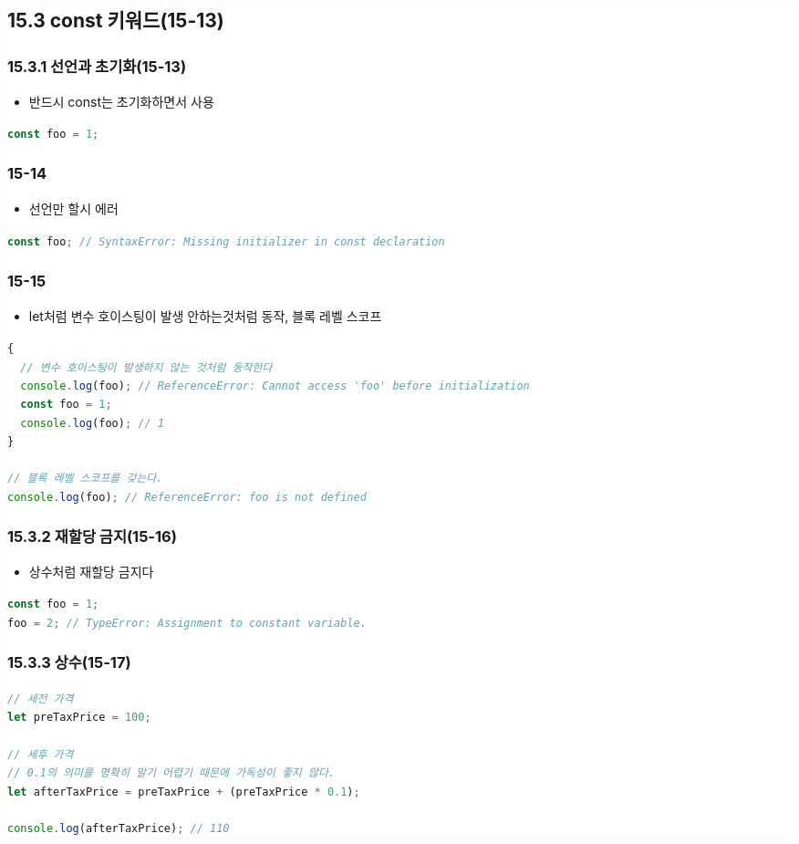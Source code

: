 ## 15.3 const 키워드(15-13)

### 15.3.1 선언과 초기화(15-13)

* 반드시 const는 초기화하면서 사용

```javascript
const foo = 1;
```

### 15-14

* 선언만 할시 에러

```javascript
const foo; // SyntaxError: Missing initializer in const declaration
```

### 15-15

* let처럼 변수 호이스팅이 발생 안하는것처럼 동작, 블록 레벨 스코프

```javascript
{
  // 변수 호이스팅이 발생하지 않는 것처럼 동작한다
  console.log(foo); // ReferenceError: Cannot access 'foo' before initialization
  const foo = 1;
  console.log(foo); // 1
}

// 블록 레벨 스코프를 갖는다.
console.log(foo); // ReferenceError: foo is not defined
```

### 15.3.2 재할당 금지(15-16)

* 상수처럼 재할당 금지다

```javascript
const foo = 1;
foo = 2; // TypeError: Assignment to constant variable.
```

### 15.3.3 상수(15-17)

```javascript
// 세전 가격
let preTaxPrice = 100;

// 세후 가격
// 0.1의 의미를 명확히 알기 어렵기 때문에 가독성이 좋지 않다.
let afterTaxPrice = preTaxPrice + (preTaxPrice * 0.1);

console.log(afterTaxPrice); // 110
```
